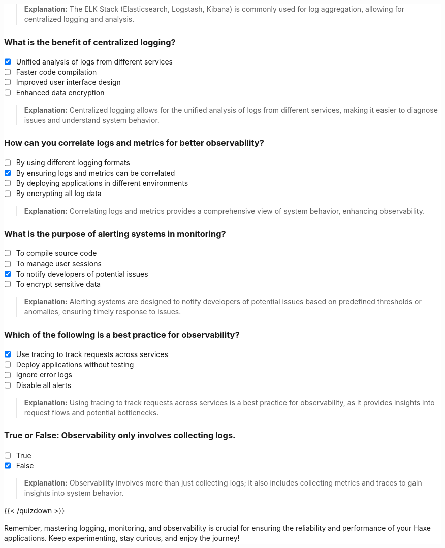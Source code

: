 > **Explanation:** The ELK Stack (Elasticsearch, Logstash, Kibana) is commonly used for log aggregation, allowing for centralized logging and analysis.

### What is the benefit of centralized logging?

- [x] Unified analysis of logs from different services
- [ ] Faster code compilation
- [ ] Improved user interface design
- [ ] Enhanced data encryption

> **Explanation:** Centralized logging allows for the unified analysis of logs from different services, making it easier to diagnose issues and understand system behavior.

### How can you correlate logs and metrics for better observability?

- [ ] By using different logging formats
- [x] By ensuring logs and metrics can be correlated
- [ ] By deploying applications in different environments
- [ ] By encrypting all log data

> **Explanation:** Correlating logs and metrics provides a comprehensive view of system behavior, enhancing observability.

### What is the purpose of alerting systems in monitoring?

- [ ] To compile source code
- [ ] To manage user sessions
- [x] To notify developers of potential issues
- [ ] To encrypt sensitive data

> **Explanation:** Alerting systems are designed to notify developers of potential issues based on predefined thresholds or anomalies, ensuring timely response to issues.

### Which of the following is a best practice for observability?

- [x] Use tracing to track requests across services
- [ ] Deploy applications without testing
- [ ] Ignore error logs
- [ ] Disable all alerts

> **Explanation:** Using tracing to track requests across services is a best practice for observability, as it provides insights into request flows and potential bottlenecks.

### True or False: Observability only involves collecting logs.

- [ ] True
- [x] False

> **Explanation:** Observability involves more than just collecting logs; it also includes collecting metrics and traces to gain insights into system behavior.

{{< /quizdown >}}

Remember, mastering logging, monitoring, and observability is crucial for ensuring the reliability and performance of your Haxe applications. Keep experimenting, stay curious, and enjoy the journey!

